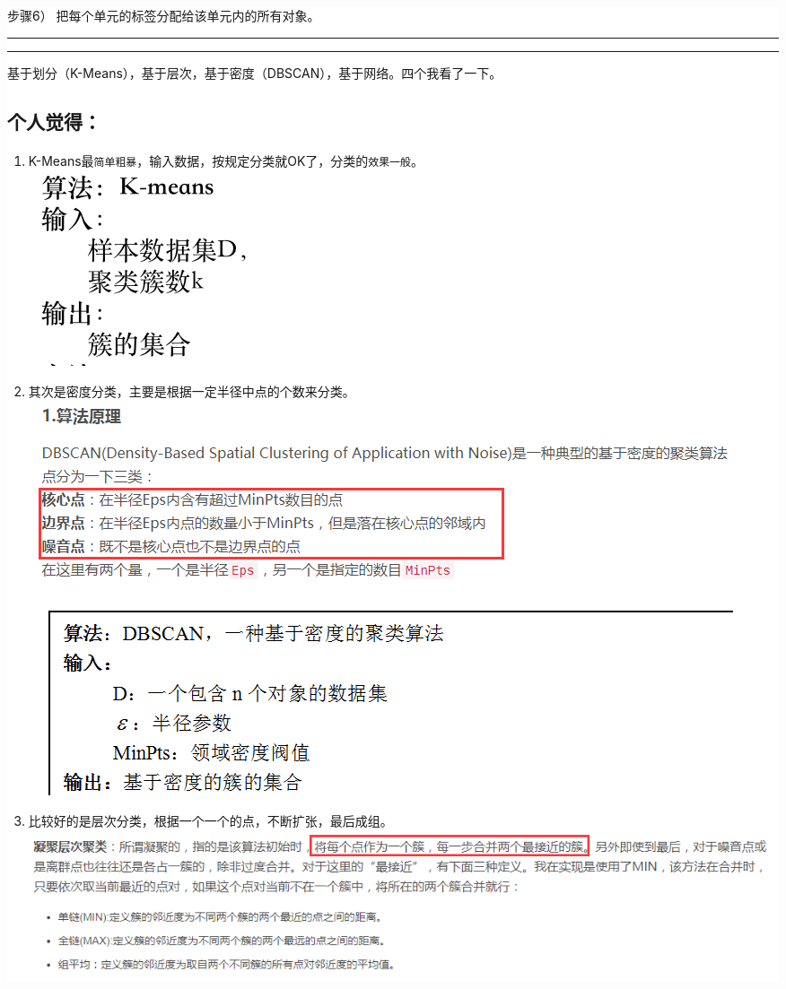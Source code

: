 步骤6） 把每个单元的标签分配给该单元内的所有对象。

---
---



基于划分（K-Means），基于层次，基于密度（DBSCAN），基于网络。四个我看了一下。  
## 个人觉得： 

1. K-Means最`简单粗暴`，输入数据，按规定分类就OK了，分类的`效果一般`。  
![K-Means.png](K-Means.png)

2. 其次是密度分类，主要是根据一定半径中点的个数来分类。
![DBscan.png](DBscan.png)

3. 比较好的是层次分类，根据一个一个的点，不断扩张，最后成组。  
![层次分类.png](层次分类.png)

